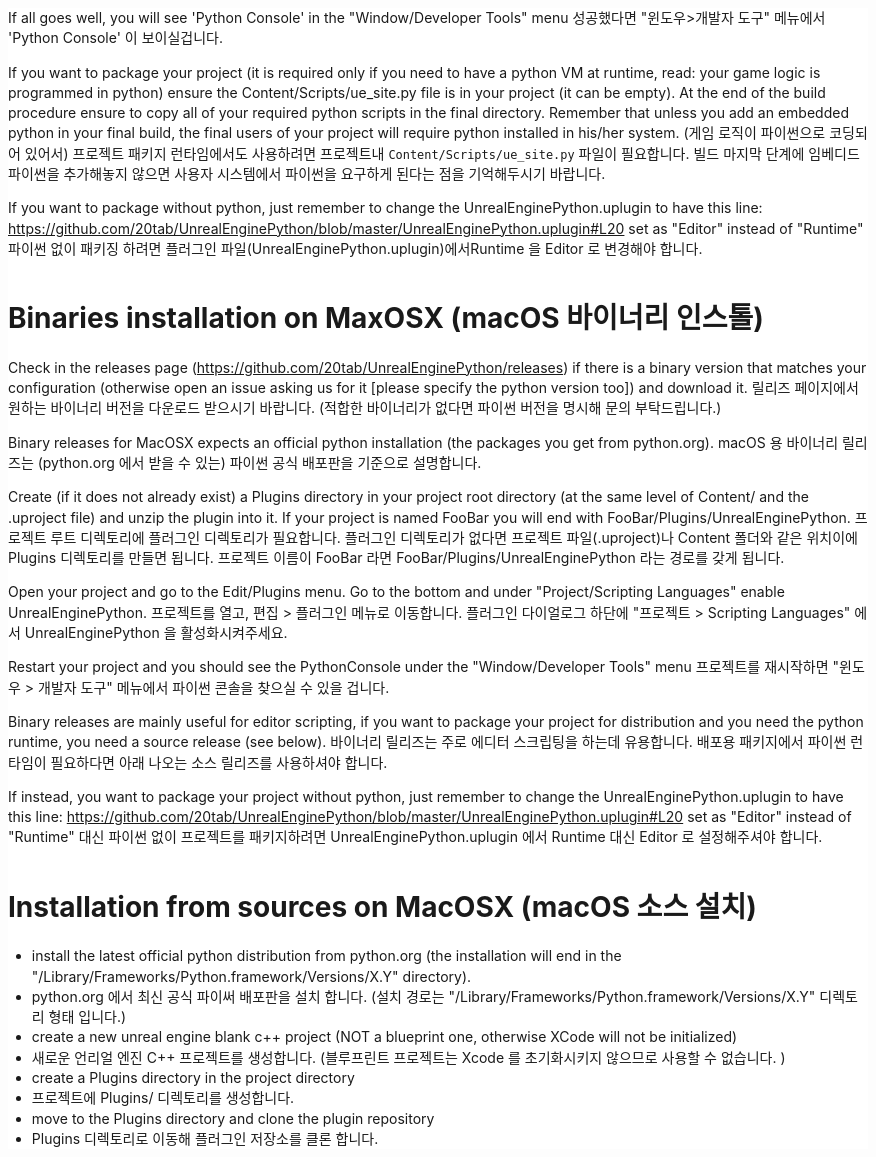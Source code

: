 If all goes well, you will see 'Python Console' in the "Window/Developer Tools" menu
성공했다면 "윈도우>개발자 도구" 메뉴에서 'Python Console' 이 보이실겁니다.

If you want to package your project (it is required only if you need to have a python VM at runtime, read: your game logic is programmed in python) ensure the Content/Scripts/ue_site.py file is in your project (it can be empty). At the end of the build procedure ensure to copy all of your required python scripts in the final directory. Remember that unless you add an embedded python in your final build, the final users of your project will require python installed in his/her system.
(게임 로직이 파이썬으로 코딩되어 있어서) 프로젝트 패키지 런타임에서도 사용하려면 프로젝트내 `Content/Scripts/ue_site.py` 파일이 필요합니다. 빌드 마지막 단계에 임베디드 파이썬을 추가해놓지 않으면 사용자 시스템에서 파이썬을 요구하게 된다는 점을 기억해두시기 바랍니다.

If you want to package without python, just remember to change the UnrealEnginePython.uplugin to have this line: https://github.com/20tab/UnrealEnginePython/blob/master/UnrealEnginePython.uplugin#L20 set as "Editor" instead of "Runtime"
파이썬 없이 패키징 하려면 플러그인 파일(UnrealEnginePython.uplugin)에서Runtime 을 Editor 로 변경해야 합니다.

# Binaries installation on MaxOSX (macOS 바이너리 인스톨)

Check in the releases page (https://github.com/20tab/UnrealEnginePython/releases) if there is a binary version that matches your configuration (otherwise open an issue asking us for it [please specify the python version too]) and download it.
릴리즈 페이지에서 원하는 바이너리 버전을 다운로드 받으시기 바랍니다. (적합한 바이너리가 없다면 파이썬 버전을 명시해 문의 부탁드립니다.)

Binary releases for MacOSX expects an official python installation (the packages you get from python.org).
macOS 용 바이너리 릴리즈는 (python.org 에서 받을 수 있는) 파이썬 공식 배포판을 기준으로 설명합니다.

Create (if it does not already exist) a Plugins directory in your project root directory (at the same level of Content/ and the .uproject file) and unzip the plugin into it. If your project is named FooBar you will end with FooBar/Plugins/UnrealEnginePython.
프로젝트 루트 디렉토리에 플러그인 디렉토리가 필요합니다. 플러그인 디렉토리가 없다면 프로젝트 파일(.uproject)나 Content 폴더와 같은 위치이에 Plugins 디렉토리를 만들면 됩니다. 프로젝트 이름이 FooBar 라면 FooBar/Plugins/UnrealEnginePython 라는 경로를 갖게 됩니다.


Open your project and go to the Edit/Plugins menu. Go to the bottom and under "Project/Scripting Languages" enable UnrealEnginePython.
프로젝트를 열고, 편집 > 플러그인 메뉴로 이동합니다. 플러그인 다이얼로그 하단에 "프로젝트 > Scripting Languages" 에서 UnrealEnginePython 을 활성화시켜주세요.

Restart your project and you should see the PythonConsole under the "Window/Developer Tools" menu
프로젝트를 재시작하면 "윈도우 > 개발자 도구" 메뉴에서 파이썬 콘솔을 찾으실 수 있을 겁니다.

Binary releases are mainly useful for editor scripting, if you want to package your project for distribution and you need the python runtime, you need a source release (see below).
바이너리 릴리즈는 주로 에디터 스크립팅을 하는데 유용합니다. 배포용 패키지에서 파이썬 런타임이 필요하다면 아래 나오는 소스 릴리즈를 사용하셔야 합니다.

If instead, you want to package your project without python, just remember to change the UnrealEnginePython.uplugin to have this line: https://github.com/20tab/UnrealEnginePython/blob/master/UnrealEnginePython.uplugin#L20 set as "Editor" instead of "Runtime"
대신 파이썬 없이 프로젝트를 패키지하려면 UnrealEnginePython.uplugin 에서 Runtime 대신 Editor 로 설정해주셔야 합니다.

# Installation from sources on MacOSX (macOS 소스 설치)

* install the latest official python distribution from python.org (the installation will end in the "/Library/Frameworks/Python.framework/Versions/X.Y" directory).
* python.org 에서 최신 공식 파이써 배포판을 설치 합니다. (설치 경로는 "/Library/Frameworks/Python.framework/Versions/X.Y" 디렉토리 형태 입니다.) 
* create a new unreal engine blank c++ project (NOT a blueprint one, otherwise XCode will not be initialized)
* 새로운 언리얼 엔진 C++ 프로젝트를 생성합니다. (블루프린트 프로젝트는 Xcode 를 초기화시키지 않으므로 사용할 수 없습니다. )
* create a Plugins directory in the project directory
* 프로젝트에 Plugins/ 디렉토리를 생성합니다.
* move to the Plugins directory and clone the plugin repository
* Plugins 디렉토리로 이동해 플러그인 저장소를 클론 합니다. 
